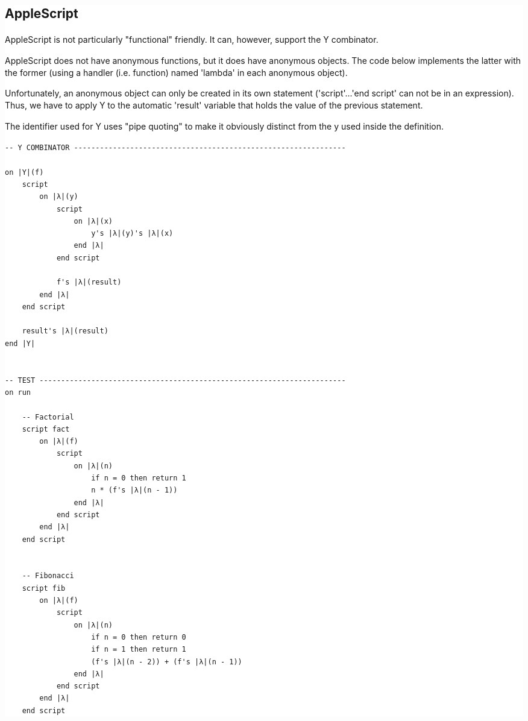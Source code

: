 


## AppleScript

AppleScript is not particularly "functional" friendly. It can, however, support the Y combinator.

AppleScript does not have anonymous functions, but it does have anonymous objects. The code below implements the latter with the former (using a handler (i.e. function) named 'lambda' in each anonymous object).

Unfortunately, an anonymous object can only be created in its own statement ('script'...'end script' can not be in an expression). Thus, we have to apply Y to the automatic 'result' variable that holds the value of the previous statement.

The identifier used for Y uses "pipe quoting" to make it obviously distinct from the y used inside the definition.

```AppleScript
-- Y COMBINATOR ---------------------------------------------------------------

on |Y|(f)
    script
        on |λ|(y)
            script
                on |λ|(x)
                    y's |λ|(y)'s |λ|(x)
                end |λ|
            end script
            
            f's |λ|(result)
        end |λ|
    end script
    
    result's |λ|(result)
end |Y|


-- TEST -----------------------------------------------------------------------
on run
    
    -- Factorial
    script fact
        on |λ|(f)
            script
                on |λ|(n)
                    if n = 0 then return 1
                    n * (f's |λ|(n - 1))
                end |λ|
            end script
        end |λ|
    end script
    
    
    -- Fibonacci
    script fib
        on |λ|(f)
            script
                on |λ|(n)
                    if n = 0 then return 0
                    if n = 1 then return 1
                    (f's |λ|(n - 2)) + (f's |λ|(n - 1))
                end |λ|
            end script
        end |λ|
    end script
```